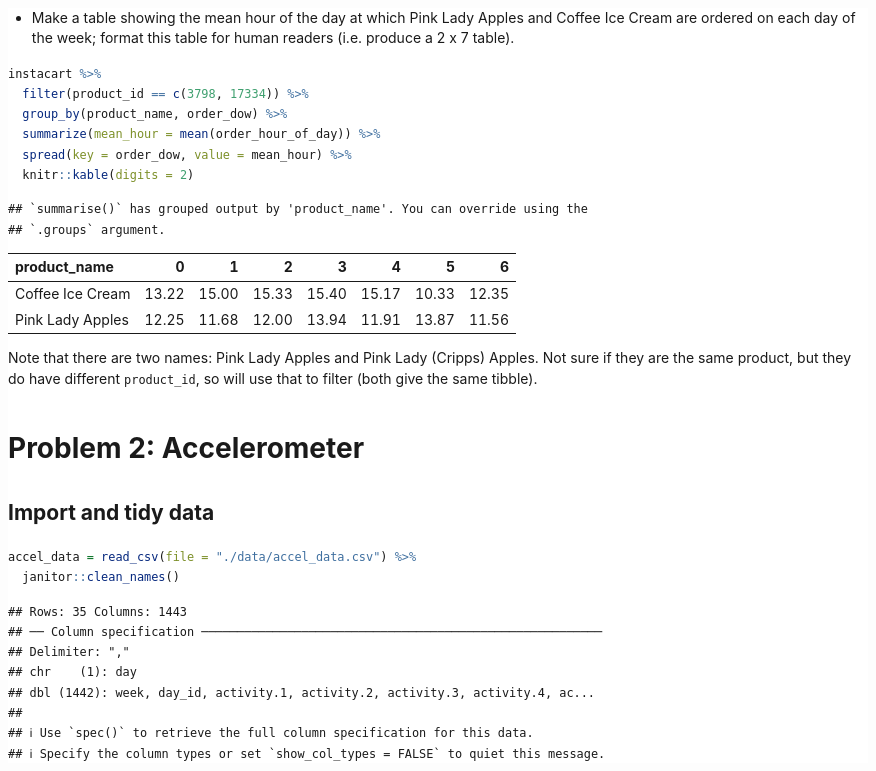 -   Make a table showing the mean hour of the day at which Pink Lady
    Apples and Coffee Ice Cream are ordered on each day of the week;
    format this table for human readers (i.e. produce a 2 x 7 table).

``` r
instacart %>% 
  filter(product_id == c(3798, 17334)) %>% 
  group_by(product_name, order_dow) %>% 
  summarize(mean_hour = mean(order_hour_of_day)) %>% 
  spread(key = order_dow, value = mean_hour) %>%
  knitr::kable(digits = 2)
```

    ## `summarise()` has grouped output by 'product_name'. You can override using the
    ## `.groups` argument.

| product_name     |     0 |     1 |     2 |     3 |     4 |     5 |     6 |
|:-----------------|------:|------:|------:|------:|------:|------:|------:|
| Coffee Ice Cream | 13.22 | 15.00 | 15.33 | 15.40 | 15.17 | 10.33 | 12.35 |
| Pink Lady Apples | 12.25 | 11.68 | 12.00 | 13.94 | 11.91 | 13.87 | 11.56 |

Note that there are two names: Pink Lady Apples and Pink Lady (Cripps)
Apples. Not sure if they are the same product, but they do have
different `product_id`, so will use that to filter (both give the same
tibble).

# Problem 2: Accelerometer

## Import and tidy data

``` r
accel_data = read_csv(file = "./data/accel_data.csv") %>% 
  janitor::clean_names()
```

    ## Rows: 35 Columns: 1443
    ## ── Column specification ────────────────────────────────────────────────────────
    ## Delimiter: ","
    ## chr    (1): day
    ## dbl (1442): week, day_id, activity.1, activity.2, activity.3, activity.4, ac...
    ## 
    ## ℹ Use `spec()` to retrieve the full column specification for this data.
    ## ℹ Specify the column types or set `show_col_types = FALSE` to quiet this message.
